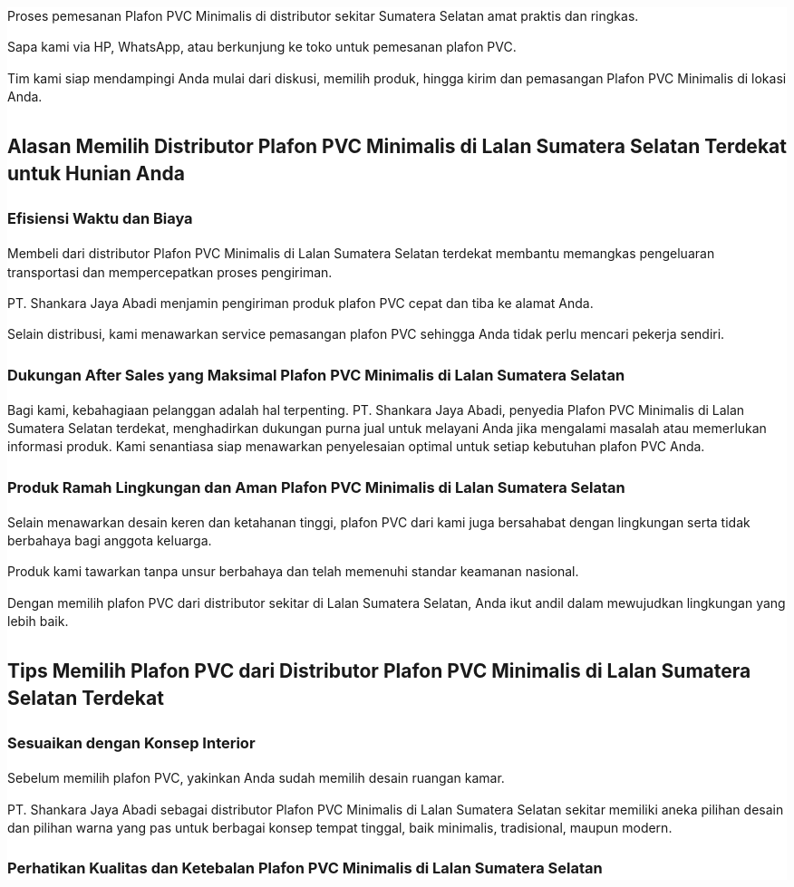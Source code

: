 Proses pemesanan Plafon PVC Minimalis di distributor sekitar Sumatera Selatan amat praktis dan ringkas.

Sapa kami via HP, WhatsApp, atau berkunjung ke toko untuk pemesanan plafon PVC.

Tim kami siap mendampingi Anda mulai dari diskusi, memilih produk, hingga kirim dan pemasangan Plafon PVC Minimalis di lokasi Anda.

## Alasan Memilih Distributor Plafon PVC Minimalis di Lalan Sumatera Selatan Terdekat untuk Hunian Anda

### Efisiensi Waktu dan Biaya

Membeli dari distributor Plafon PVC Minimalis di Lalan Sumatera Selatan terdekat membantu memangkas pengeluaran transportasi dan mempercepatkan proses pengiriman.

PT. Shankara Jaya Abadi menjamin pengiriman produk plafon PVC cepat dan tiba ke alamat Anda.

Selain distribusi, kami menawarkan service pemasangan plafon PVC sehingga Anda tidak perlu mencari pekerja sendiri.

### Dukungan After Sales yang Maksimal Plafon PVC Minimalis di Lalan Sumatera Selatan

Bagi kami, kebahagiaan pelanggan adalah hal terpenting. PT. Shankara Jaya Abadi, penyedia Plafon PVC Minimalis di Lalan Sumatera Selatan terdekat, menghadirkan dukungan purna jual untuk melayani Anda jika mengalami masalah atau memerlukan informasi produk. Kami senantiasa siap menawarkan penyelesaian optimal untuk setiap kebutuhan plafon PVC Anda.

### Produk Ramah Lingkungan dan Aman Plafon PVC Minimalis di Lalan Sumatera Selatan

Selain menawarkan desain keren dan ketahanan tinggi, plafon PVC dari kami juga bersahabat dengan lingkungan serta tidak berbahaya bagi anggota keluarga.

Produk kami tawarkan tanpa unsur berbahaya dan telah memenuhi standar keamanan nasional.

Dengan memilih plafon PVC dari distributor sekitar di Lalan Sumatera Selatan, Anda ikut andil dalam mewujudkan lingkungan yang lebih baik.

## Tips Memilih Plafon PVC dari Distributor Plafon PVC Minimalis di Lalan Sumatera Selatan Terdekat

### Sesuaikan dengan Konsep Interior

Sebelum memilih plafon PVC, yakinkan Anda sudah memilih desain ruangan kamar.

PT. Shankara Jaya Abadi sebagai distributor Plafon PVC Minimalis di Lalan Sumatera Selatan sekitar memiliki aneka pilihan desain dan pilihan warna yang pas untuk berbagai konsep tempat tinggal, baik minimalis, tradisional, maupun modern.

### Perhatikan Kualitas dan Ketebalan Plafon PVC Minimalis di Lalan Sumatera Selatan
